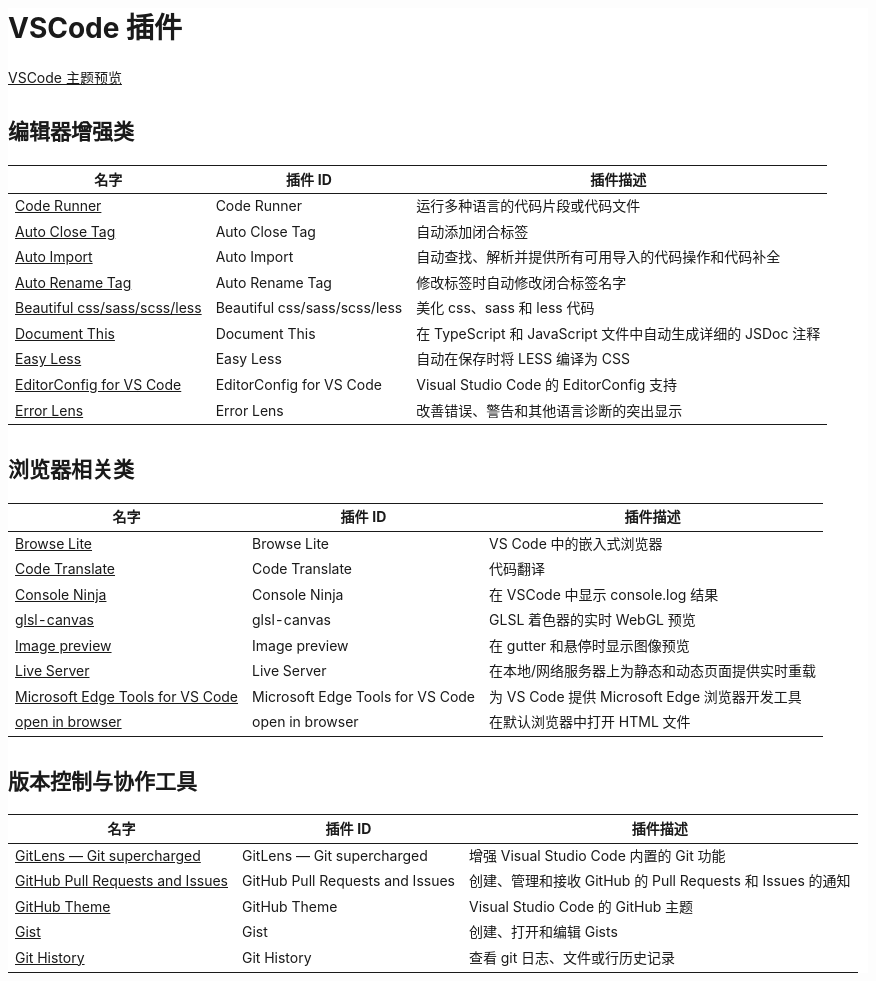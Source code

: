 # VSCode 插件

[VSCode 主题预览](https://vscodethemes.com/)

## 编辑器增强类

| 名字                                                                                                               | 插件 ID                      | 插件描述                                                    |
| ------------------------------------------------------------------------------------------------------------------ | ---------------------------- | ----------------------------------------------------------- |
| [Code Runner](https://marketplace.visualstudio.com/items?itemName=formulahendry.code-runner)                       | Code Runner                  | 运行多种语言的代码片段或代码文件                            |
| [Auto Close Tag](https://marketplace.visualstudio.com/items?itemName=formulahendry.auto-close-tag)                 | Auto Close Tag               | 自动添加闭合标签                                            |
| [Auto Import](https://marketplace.visualstudio.com/items?itemName=steoates.autoimport)                             | Auto Import                  | 自动查找、解析并提供所有可用导入的代码操作和代码补全        |
| [Auto Rename Tag](https://marketplace.visualstudio.com/items?itemName=formulahendry.auto-rename-tag)               | Auto Rename Tag              | 修改标签时自动修改闭合标签名字                              |
| [Beautiful css/sass/scss/less](https://marketplace.visualstudio.com/items?itemName=michelemelluso.code-beautifier) | Beautiful css/sass/scss/less | 美化 css、sass 和 less 代码                                 |
| [Document This](https://marketplace.visualstudio.com/items?itemName=oouo-diogo-perdigao.docthis)                   | Document This                | 在 TypeScript 和 JavaScript 文件中自动生成详细的 JSDoc 注释 |
| [Easy Less](https://marketplace.visualstudio.com/items?itemName=mrcrowl.easy-less)                                 | Easy Less                    | 自动在保存时将 LESS 编译为 CSS                              |
| [EditorConfig for VS Code](https://marketplace.visualstudio.com/items?itemName=EditorConfig.EditorConfig)          | EditorConfig for VS Code     | Visual Studio Code 的 EditorConfig 支持                     |
| [Error Lens](https://marketplace.visualstudio.com/items?itemName=usernamehw.errorlens)                             | Error Lens                   | 改善错误、警告和其他语言诊断的突出显示                      |

## 浏览器相关类

| 名字                                                                                                                         | 插件 ID                          | 插件描述                                        |
| ---------------------------------------------------------------------------------------------------------------------------- | -------------------------------- | ----------------------------------------------- |
| [Browse Lite](https://marketplace.visualstudio.com/items?itemName=antfu.browse-lite)                                         | Browse Lite                      | VS Code 中的嵌入式浏览器                        |
| [Code Translate](https://marketplace.visualstudio.com/items?itemName=w88975.code-translate)                                  | Code Translate                   | 代码翻译                                        |
| [Console Ninja](https://marketplace.visualstudio.com/items?itemName=WallabyJs.console-ninja)                                 | Console Ninja                    | 在 VSCode 中显示 console.log 结果               |
| [glsl-canvas](https://marketplace.visualstudio.com/items?itemName=circledev.glsl-canvas)                                     | glsl-canvas                      | GLSL 着色器的实时 WebGL 预览                    |
| [Image preview](https://marketplace.visualstudio.com/items?itemName=kisstkondoros.vscode-gutter-preview)                     | Image preview                    | 在 gutter 和悬停时显示图像预览                  |
| [Live Server](https://marketplace.visualstudio.com/items?itemName=ritwickdey.LiveServer)                                     | Live Server                      | 在本地/网络服务器上为静态和动态页面提供实时重载 |
| [Microsoft Edge Tools for VS Code](https://marketplace.visualstudio.com/items?itemName=ms-edgedevtools.vscode-edge-devtools) | Microsoft Edge Tools for VS Code | 为 VS Code 提供 Microsoft Edge 浏览器开发工具   |
| [open in browser](https://marketplace.visualstudio.com/items?itemName=techer.open-in-browser)                                | open in browser                  | 在默认浏览器中打开 HTML 文件                    |

## 版本控制与协作工具

| 名字                                                                                                                     | 插件 ID                         | 插件描述                                                  |
| ------------------------------------------------------------------------------------------------------------------------ | ------------------------------- | --------------------------------------------------------- |
| [GitLens — Git supercharged](https://marketplace.visualstudio.com/items?itemName=eamodio.gitlens)                        | GitLens — Git supercharged      | 增强 Visual Studio Code 内置的 Git 功能                   |
| [GitHub Pull Requests and Issues](https://marketplace.visualstudio.com/items?itemName=GitHub.vscode-pull-request-github) | GitHub Pull Requests and Issues | 创建、管理和接收 GitHub 的 Pull Requests 和 Issues 的通知 |
| [GitHub Theme](https://marketplace.visualstudio.com/items?itemName=GitHub.github-vscode-theme)                           | GitHub Theme                    | Visual Studio Code 的 GitHub 主题                         |
| [Gist](https://marketplace.visualstudio.com/items?itemName=kenhowardpdx.vscode-gist)                                     | Gist                            | 创建、打开和编辑 Gists                                    |
| [Git History](https://marketplace.visualstudio.com/items?itemName=donjayamanne.githistory)                               | Git History                     | 查看 git 日志、文件或行历史记录                           |
